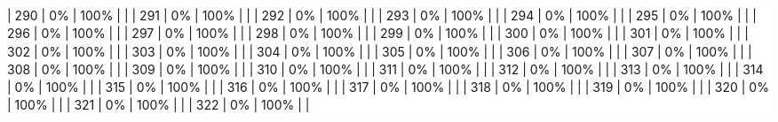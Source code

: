 | 290 | 0% | 100% |  |
| 291 | 0% | 100% |  |
| 292 | 0% | 100% |  |
| 293 | 0% | 100% |  |
| 294 | 0% | 100% |  |
| 295 | 0% | 100% |  |
| 296 | 0% | 100% |  |
| 297 | 0% | 100% |  |
| 298 | 0% | 100% |  |
| 299 | 0% | 100% |  |
| 300 | 0% | 100% |  |
| 301 | 0% | 100% |  |
| 302 | 0% | 100% |  |
| 303 | 0% | 100% |  |
| 304 | 0% | 100% |  |
| 305 | 0% | 100% |  |
| 306 | 0% | 100% |  |
| 307 | 0% | 100% |  |
| 308 | 0% | 100% |  |
| 309 | 0% | 100% |  |
| 310 | 0% | 100% |  |
| 311 | 0% | 100% |  |
| 312 | 0% | 100% |  |
| 313 | 0% | 100% |  |
| 314 | 0% | 100% |  |
| 315 | 0% | 100% |  |
| 316 | 0% | 100% |  |
| 317 | 0% | 100% |  |
| 318 | 0% | 100% |  |
| 319 | 0% | 100% |  |
| 320 | 0% | 100% |  |
| 321 | 0% | 100% |  |
| 322 | 0% | 100% |  |
